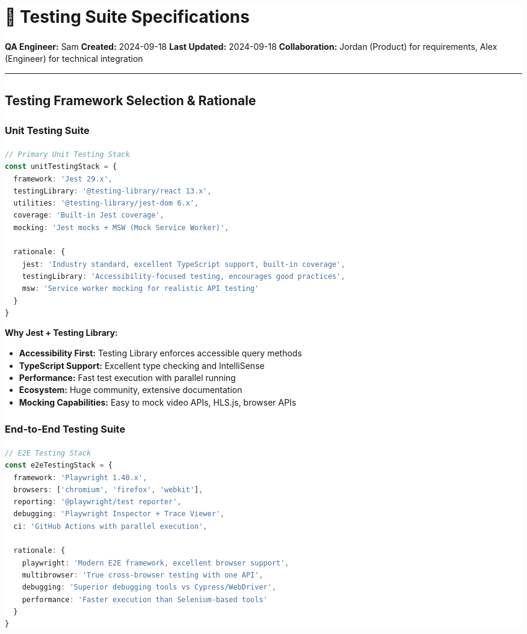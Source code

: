 # 🧪 Testing Suite Specifications

**QA Engineer:** Sam
**Created:** 2024-09-18
**Last Updated:** 2024-09-18
**Collaboration:** Jordan (Product) for requirements, Alex (Engineer) for technical integration

---

## **Testing Framework Selection & Rationale**

### **Unit Testing Suite**
```typescript
// Primary Unit Testing Stack
const unitTestingStack = {
  framework: 'Jest 29.x',
  testingLibrary: '@testing-library/react 13.x',
  utilities: '@testing-library/jest-dom 6.x',
  coverage: 'Built-in Jest coverage',
  mocking: 'Jest mocks + MSW (Mock Service Worker)',

  rationale: {
    jest: 'Industry standard, excellent TypeScript support, built-in coverage',
    testingLibrary: 'Accessibility-focused testing, encourages good practices',
    msw: 'Service worker mocking for realistic API testing'
  }
}
```

**Why Jest + Testing Library:**
- **Accessibility First:** Testing Library enforces accessible query methods
- **TypeScript Support:** Excellent type checking and IntelliSense
- **Performance:** Fast test execution with parallel running
- **Ecosystem:** Huge community, extensive documentation
- **Mocking Capabilities:** Easy to mock video APIs, HLS.js, browser APIs

### **End-to-End Testing Suite**
```typescript
// E2E Testing Stack
const e2eTestingStack = {
  framework: 'Playwright 1.40.x',
  browsers: ['chromium', 'firefox', 'webkit'],
  reporting: '@playwright/test reporter',
  debugging: 'Playwright Inspector + Trace Viewer',
  ci: 'GitHub Actions with parallel execution',

  rationale: {
    playwright: 'Modern E2E framework, excellent browser support',
    multibrowser: 'True cross-browser testing with one API',
    debugging: 'Superior debugging tools vs Cypress/WebDriver',
    performance: 'Faster execution than Selenium-based tools'
  }
}
```
